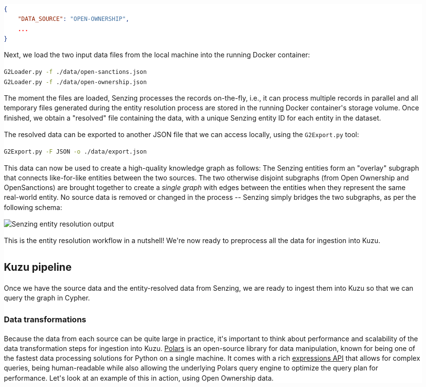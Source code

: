 ```json
{
    "DATA_SOURCE": "OPEN-OWNERSHIP",
    ...
}
```

Next, we load the two input data files from the local machine into the running Docker container:
```bash
G2Loader.py -f ./data/open-sanctions.json
G2Loader.py -f ./data/open-ownership.json
```

The moment the files are loaded, Senzing processes the records on-the-fly, i.e., it can process multiple records in parallel
and all temporary files generated during the entity resolution process are stored in the running Docker
container's storage volume. Once finished, we obtain a "resolved" file containing the data,
with a unique Senzing entity ID for each entity in the dataset.

The resolved data can be exported to another JSON file that we can access locally, using the `G2Export.py` tool:

```bash
G2Export.py -F JSON -o ./data/export.json
```

This data can now be used to create a high-quality knowledge graph as follows: The Senzing entities form an "overlay"
subgraph that connects like-for-like entities between the two sources. The two otherwise disjoint subgraphs
(from Open Ownership and OpenSanctions) are brought together to create a _single graph_ with edges
between the entities when they represent the same real-world entity. No source data is removed or changed
in the process -- Senzing simply bridges the two subgraphs, as per the following schema:

<Img src="/img/creating-high-quality-knowledge-graphs/kgc-er-3.png" width=600 alt="Senzing entity resolution output">

This is the entity resolution workflow in a nutshell! We're now ready to preprocess all the data for ingestion into Kuzu.

## Kuzu pipeline

Once we have the source data and the entity-resolved data from Senzing, we are ready to ingest them into Kuzu so that we
can query the graph in Cypher.

### Data transformations

Because the data from each source can be quite large in practice, it's important to think about performance and scalability
of the data transformation steps for ingestion into Kuzu.
[Polars](https://docs.pola.rs/user-guide/getting-started/) is an open-source library for data manipulation,
known for being one of the fastest data processing solutions for Python on a single machine. It comes with a
rich [expressions API](https://docs.pola.rs/user-guide/expressions/) that allows for complex queries, being human-readable while also
allowing the underlying Polars query engine to optimize the query plan for performance. Let's look at
an example of this in action, using Open Ownership data.
